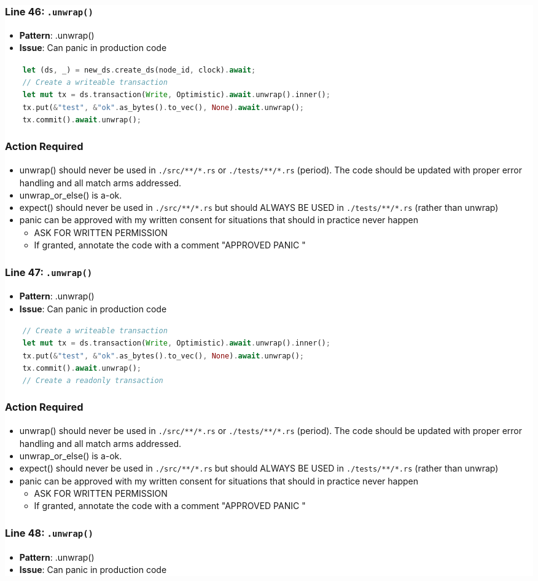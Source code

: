 
### Line 46: `.unwrap()`

- **Pattern**: .unwrap()
- **Issue**: Can panic in production code

```rust
	let (ds, _) = new_ds.create_ds(node_id, clock).await;
	// Create a writeable transaction
	let mut tx = ds.transaction(Write, Optimistic).await.unwrap().inner();
	tx.put(&"test", &"ok".as_bytes().to_vec(), None).await.unwrap();
	tx.commit().await.unwrap();
```

### Action Required

- unwrap() should never be used in `./src/**/*.rs` or `./tests/**/*.rs` (period). The code should be updated with proper error handling and all match arms addressed.
- unwrap_or_else() is a-ok. 
- expect() should never be used in `./src/**/*.rs` but should ALWAYS BE USED in `./tests/**/*.rs` (rather than unwrap)
- panic can be approved with my written consent for situations that should in practice never happen  
  - ASK FOR WRITTEN PERMISSION
  - If granted, annotate the code with a comment "APPROVED PANIC "


### Line 47: `.unwrap()`

- **Pattern**: .unwrap()
- **Issue**: Can panic in production code

```rust
	// Create a writeable transaction
	let mut tx = ds.transaction(Write, Optimistic).await.unwrap().inner();
	tx.put(&"test", &"ok".as_bytes().to_vec(), None).await.unwrap();
	tx.commit().await.unwrap();
	// Create a readonly transaction
```

### Action Required

- unwrap() should never be used in `./src/**/*.rs` or `./tests/**/*.rs` (period). The code should be updated with proper error handling and all match arms addressed.
- unwrap_or_else() is a-ok. 
- expect() should never be used in `./src/**/*.rs` but should ALWAYS BE USED in `./tests/**/*.rs` (rather than unwrap)
- panic can be approved with my written consent for situations that should in practice never happen  
  - ASK FOR WRITTEN PERMISSION
  - If granted, annotate the code with a comment "APPROVED PANIC "


### Line 48: `.unwrap()`

- **Pattern**: .unwrap()
- **Issue**: Can panic in production code
